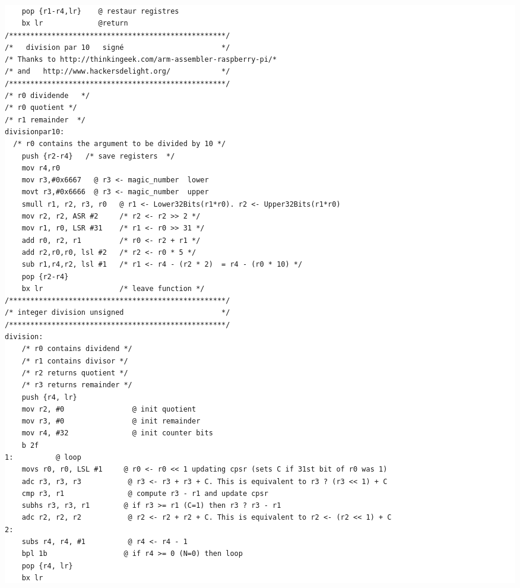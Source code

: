 ```ARM Assembly
    pop {r1-r4,lr}    @ restaur registres 
    bx lr	          @return
/***************************************************/
/*   division par 10   signé                       */
/* Thanks to http://thinkingeek.com/arm-assembler-raspberry-pi/*  
/* and   http://www.hackersdelight.org/            */
/***************************************************/
/* r0 dividende   */
/* r0 quotient */	
/* r1 remainder  */
divisionpar10:	
  /* r0 contains the argument to be divided by 10 */
    push {r2-r4}   /* save registers  */
    mov r4,r0 
    mov r3,#0x6667   @ r3 <- magic_number  lower
    movt r3,#0x6666  @ r3 <- magic_number  upper
    smull r1, r2, r3, r0   @ r1 <- Lower32Bits(r1*r0). r2 <- Upper32Bits(r1*r0) 
    mov r2, r2, ASR #2     /* r2 <- r2 >> 2 */
    mov r1, r0, LSR #31    /* r1 <- r0 >> 31 */
    add r0, r2, r1         /* r0 <- r2 + r1 */
    add r2,r0,r0, lsl #2   /* r2 <- r0 * 5 */
    sub r1,r4,r2, lsl #1   /* r1 <- r4 - (r2 * 2)  = r4 - (r0 * 10) */
    pop {r2-r4}
    bx lr                  /* leave function */
/***************************************************/
/* integer division unsigned                       */
/***************************************************/
division:
    /* r0 contains dividend */
    /* r1 contains divisor */
    /* r2 returns quotient */
    /* r3 returns remainder */
    push {r4, lr}
    mov r2, #0                @ init quotient
    mov r3, #0                @ init remainder
    mov r4, #32               @ init counter bits
    b 2f
1:          @ loop 
    movs r0, r0, LSL #1     @ r0 <- r0 << 1 updating cpsr (sets C if 31st bit of r0 was 1)
    adc r3, r3, r3           @ r3 <- r3 + r3 + C. This is equivalent to r3 ? (r3 << 1) + C 
    cmp r3, r1               @ compute r3 - r1 and update cpsr 
    subhs r3, r3, r1        @ if r3 >= r1 (C=1) then r3 ? r3 - r1 
    adc r2, r2, r2           @ r2 <- r2 + r2 + C. This is equivalent to r2 <- (r2 << 1) + C 
2:
    subs r4, r4, #1          @ r4 <- r4 - 1 
    bpl 1b                  @ if r4 >= 0 (N=0) then loop
    pop {r4, lr}
    bx lr

```
